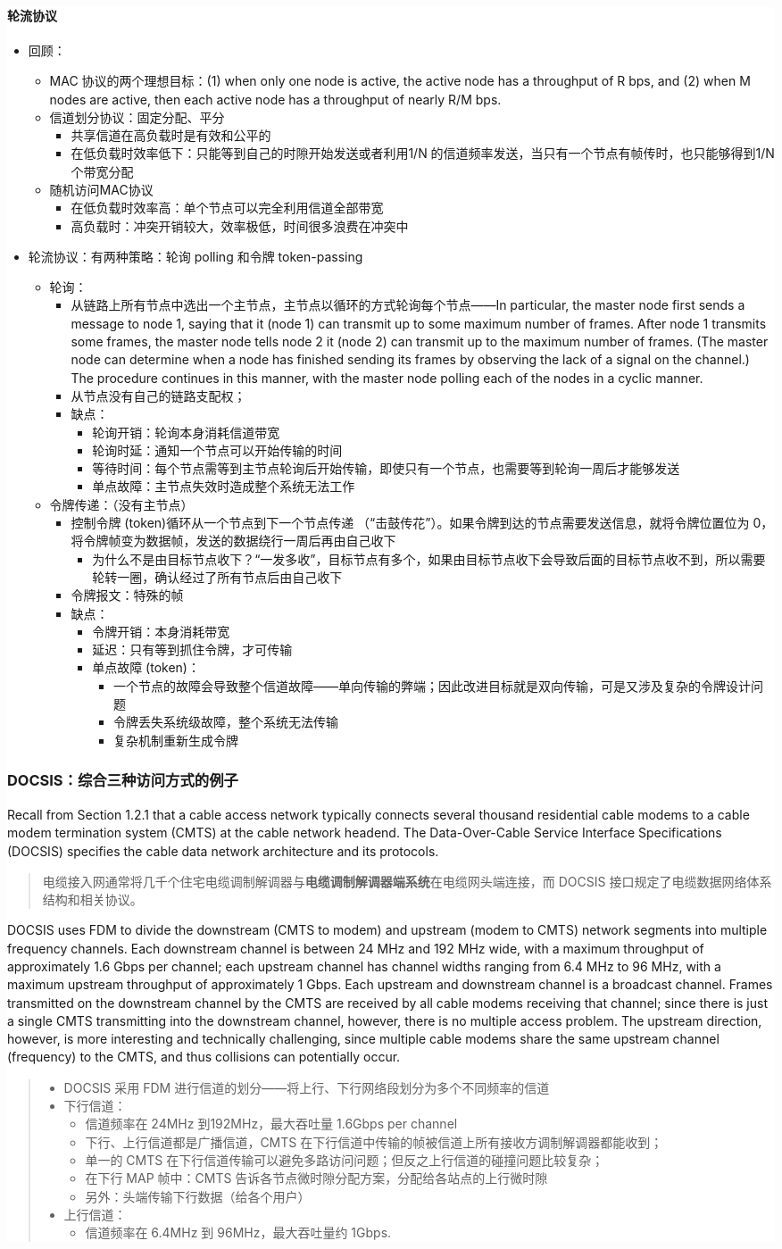 #### 轮流协议

- 回顾：
	- MAC 协议的两个理想目标：(1) when only one node is active, the active node has a throughput of R bps, and (2) when M nodes are active, then each active node has a throughput of nearly R/M bps.
	- 信道划分协议：固定分配、平分
		- 共享信道在高负载时是有效和公平的
		- 在低负载时效率低下：只能等到自己的时隙开始发送或者利用1/N 的信道频率发送，当只有一个节点有帧传时，也只能够得到1/N 个带宽分配
	- 随机访问MAC协议
		- 在低负载时效率高：单个节点可以完全利用信道全部带宽
		- 高负载时：冲突开销较大，效率极低，时间很多浪费在冲突中

- 轮流协议：有两种策略：轮询 polling 和令牌 token-passing
	- 轮询：
		- 从链路上所有节点中选出一个主节点，主节点以循环的方式轮询每个节点——In particular, the master node first sends a message to node 1, saying that it (node 1) can transmit up to some maximum number of frames. After node 1 transmits some frames, the master node tells node 2 it (node 2) can transmit up to the maximum number of frames. (The master node can determine when a node has finished sending its frames by observing the lack of a signal on the channel.) The procedure continues in this manner, with the master node polling each of the nodes in a cyclic manner.
		- 从节点没有自己的链路支配权；
		- 缺点：
			- 轮询开销：轮询本身消耗信道带宽
			- 轮询时延：通知一个节点可以开始传输的时间
			- 等待时间：每个节点需等到主节点轮询后开始传输，即使只有一个节点，也需要等到轮询一周后才能够发送
			- 单点故障：主节点失效时造成整个系统无法工作
	- 令牌传递：（没有主节点）
		- 控制令牌 (token)循环从一个节点到下一个节点传递 （“击鼓传花”）。如果令牌到达的节点需要发送信息，就将令牌位置位为 0，将令牌帧变为数据帧，发送的数据绕行一周后再由自己收下
			- 为什么不是由目标节点收下？“一发多收”，目标节点有多个，如果由目标节点收下会导致后面的目标节点收不到，所以需要轮转一圈，确认经过了所有节点后由自己收下
		- 令牌报文：特殊的帧
		- 缺点：
			- 令牌开销：本身消耗带宽
			- 延迟：只有等到抓住令牌，才可传输
			- 单点故障 (token)：
				- 一个节点的故障会导致整个信道故障——单向传输的弊端；因此改进目标就是双向传输，可是又涉及复杂的令牌设计问题
				- 令牌丢失系统级故障，整个系统无法传输
				- 复杂机制重新生成令牌

### DOCSIS：综合三种访问方式的例子

Recall from Section 1.2.1 that a cable access network typically connects several thousand residential cable modems to a cable modem termination system (CMTS) at the cable network headend. The Data-Over-Cable Service Interface Specifications (DOCSIS) specifies the cable data network architecture and its protocols.
> 电缆接入网通常将几千个住宅电缆调制解调器与**电缆调制解调器端系统**在电缆网头端连接，而 DOCSIS 接口规定了电缆数据网络体系结构和相关协议。

DOCSIS uses FDM to divide the downstream (CMTS to modem) and upstream (modem to CMTS) network segments into multiple frequency channels. Each downstream channel is between 24 MHz and 192 MHz wide, with a maximum throughput of approximately 1.6 Gbps per channel; each upstream channel has channel widths ranging from 6.4 MHz to 96 MHz, with a maximum upstream throughput of approximately 1 Gbps. Each upstream and downstream channel is a broadcast channel. Frames transmitted on the downstream channel by the CMTS are received by all cable modems receiving that channel; since there is just a single CMTS transmitting into the downstream channel, however, there is no multiple access problem. The upstream direction, however, is more interesting and technically challenging, since multiple cable modems share the same upstream channel (frequency) to the CMTS, and thus collisions can potentially occur.
> - DOCSIS 采用 FDM 进行信道的划分——将上行、下行网络段划分为多个不同频率的信道
> - 下行信道：
> 	- 信道频率在 24MHz 到192MHz，最大吞吐量 1.6Gbps per channel
> 	- 下行、上行信道都是广播信道，CMTS 在下行信道中传输的帧被信道上所有接收方调制解调器都能收到；
> 	- 单一的 CMTS 在下行信道传输可以避免多路访问问题；但反之上行信道的碰撞问题比较复杂；
> 	- 在下行 MAP 帧中：CMTS 告诉各节点微时隙分配方案，分配给各站点的上行微时隙
> 	- 另外：头端传输下行数据（给各个用户）
> - 上行信道：
> 	- 信道频率在 6.4MHz 到 96MHz，最大吞吐量约 1Gbps.